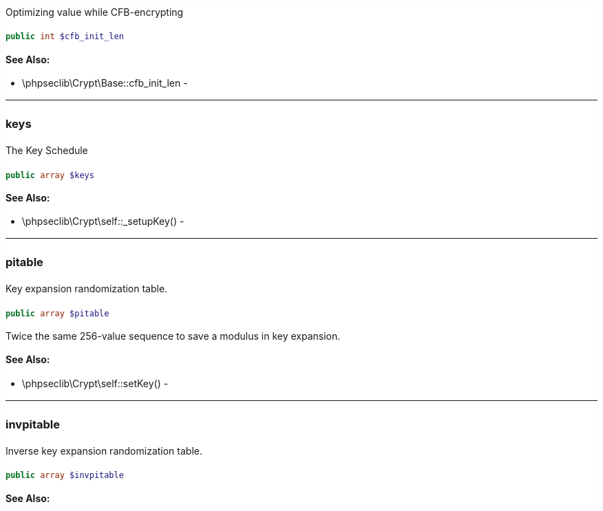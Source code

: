 Optimizing value while CFB-encrypting

```php
public int $cfb_init_len
```





**See Also:**

* \phpseclib\Crypt\Base::cfb_init_len - 

***

### keys

The Key Schedule

```php
public array $keys
```





**See Also:**

* \phpseclib\Crypt\self::_setupKey() - 

***

### pitable

Key expansion randomization table.

```php
public array $pitable
```

Twice the same 256-value sequence to save a modulus in key expansion.



**See Also:**

* \phpseclib\Crypt\self::setKey() - 

***

### invpitable

Inverse key expansion randomization table.

```php
public array $invpitable
```





**See Also:**
